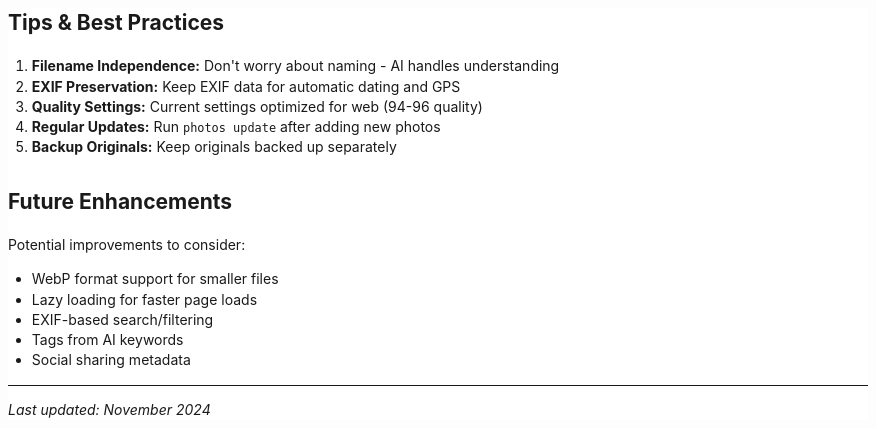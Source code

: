 ## Tips & Best Practices

1. **Filename Independence:** Don't worry about naming - AI handles understanding
2. **EXIF Preservation:** Keep EXIF data for automatic dating and GPS
3. **Quality Settings:** Current settings optimized for web (94-96 quality)
4. **Regular Updates:** Run `photos update` after adding new photos
5. **Backup Originals:** Keep originals backed up separately

## Future Enhancements

Potential improvements to consider:
- WebP format support for smaller files
- Lazy loading for faster page loads
- EXIF-based search/filtering
- Tags from AI keywords
- Social sharing metadata

---

*Last updated: November 2024*